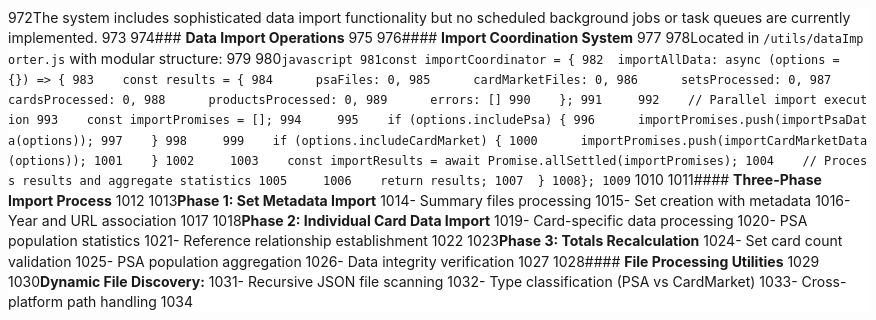 972The system includes sophisticated data import functionality but no scheduled background jobs or task queues are currently implemented.
973
974### **Data Import Operations**
975
976#### **Import Coordination System**
977
978Located in `/utils/dataImporter.js` with modular structure:
979
980```javascript
981const importCoordinator = {
982  importAllData: async (options = {}) => {
983    const results = {
984      psaFiles: 0,
985      cardMarketFiles: 0,
986      setsProcessed: 0,
987      cardsProcessed: 0,
988      productsProcessed: 0,
989      errors: []
990    };
991    
992    // Parallel import execution
993    const importPromises = [];
994    
995    if (options.includePsa) {
996      importPromises.push(importPsaData(options));
997    }
998    
999    if (options.includeCardMarket) {
1000      importPromises.push(importCardMarketData(options));
1001    }
1002    
1003    const importResults = await Promise.allSettled(importPromises);
1004    // Process results and aggregate statistics
1005    
1006    return results;
1007  }
1008};
1009```
1010
1011#### **Three-Phase Import Process**
1012
1013**Phase 1: Set Metadata Import**
1014- Summary files processing
1015- Set creation with metadata
1016- Year and URL association
1017
1018**Phase 2: Individual Card Data Import**
1019- Card-specific data processing
1020- PSA population statistics
1021- Reference relationship establishment
1022
1023**Phase 3: Totals Recalculation**
1024- Set card count validation
1025- PSA population aggregation
1026- Data integrity verification
1027
1028#### **File Processing Utilities**
1029
1030**Dynamic File Discovery:**
1031- Recursive JSON file scanning
1032- Type classification (PSA vs CardMarket)
1033- Cross-platform path handling
1034